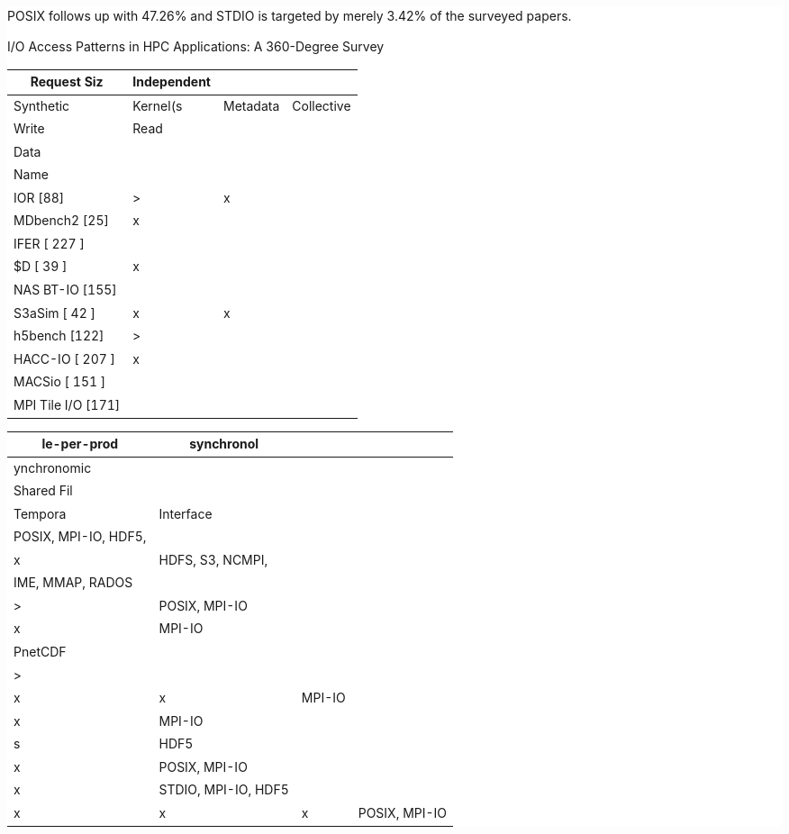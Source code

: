 POSIX follows up with 47.26% and STDIO is targeted by merely 3.42% of the surveyed papers.

I/O Access Patterns in HPC Applications: A 360-Degree Survey

| Request Siz        | Independent   |          |            |
|--------------------|---------------|----------|------------|
| Synthetic          | Kernel(s      | Metadata | Collective |
| Write              | Read          |          |            |
| Data               |               |          |            |
| Name               |               |          |            |
| IOR [88]           | >             | x        |            |
| MDbench2 [25]      | x             |          |            |
| IFER [ 227 ]       |               |          |            |
| $D [ 39 ]          | x             |          |            |
| NAS BT-IO [155]    |               |          |            |
| S3aSim [ 42 ]      | x             | x        |            |
| h5bench [122]      | >             |          |            |
| HACC-IO [ 207 ]    | x             |          |            |
| MACSio [ 151 ]     |               |          |            |
| MPI Tile I/O [171] |               |          |            |

| le-per-prod          | synchronol          |        |               |
|----------------------|---------------------|--------|---------------|
| ynchronomic          |                     |        |               |
| Shared Fil           |                     |        |               |
| Tempora              | Interface           |        |               |
| POSIX, MPI-IO, HDF5, |                     |        |               |
| x                    | HDFS, S3, NCMPI,    |        |               |
| IME, MMAP, RADOS     |                     |        |               |
| >                    | POSIX, MPI-IO       |        |               |
| x                    | MPI-IO              |        |               |
| PnetCDF              |                     |        |               |
| >                    |                     |        |               |
| x                    | x                   | MPI-IO |               |
| x                    | MPI-IO              |        |               |
| s                    | HDF5                |        |               |
| x                    | POSIX, MPI-IO       |        |               |
| x                    | STDIO, MPI-IO, HDF5 |        |               |
| x                    | x                   | x      | POSIX, MPI-IO |
